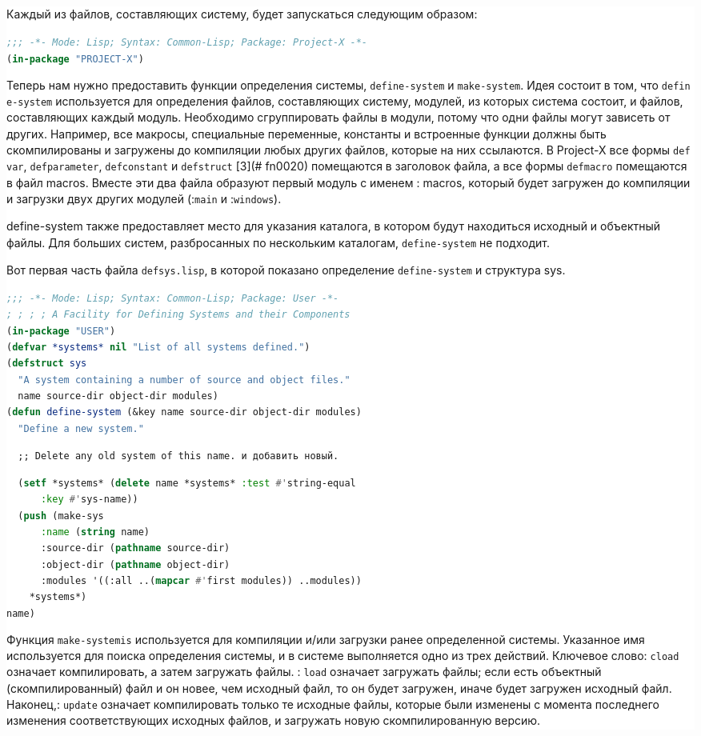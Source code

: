 Каждый из файлов, составляющих систему, будет запускаться следующим образом:

```lisp
;;; -*- Mode: Lisp; Syntax: Common-Lisp; Package: Project-X -*-
(in-package "PROJECT-X")
```

Теперь нам нужно предоставить функции определения системы, `define-system` и `make-system`.
Идея состоит в том, что `define-system` используется для определения файлов, составляющих систему, модулей, из которых система состоит, и файлов, составляющих каждый модуль.
Необходимо сгруппировать файлы в модули, потому что одни файлы могут зависеть от других.
Например, все макросы, специальные переменные, константы и встроенные функции должны быть скомпилированы и загружены до компиляции любых других файлов, которые на них ссылаются.
В Project-X все формы `defvar`, `defparameter`, `defconstant` и `defstruct` [3](# fn0020) помещаются в заголовок файла, а все формы `defmacro` помещаются в файл macros.
Вместе эти два файла образуют первый модуль с именем : macros, который будет загружен до компиляции и загрузки двух других модулей (:`main` и :`windows`).

define-system также предоставляет место для указания каталога, в котором будут находиться исходный и объектный файлы.
Для больших систем, разбросанных по нескольким каталогам, `define-system` не подходит.

Вот первая часть файла `defsys.lisp`, в которой показано определение `define-system` и структура sys.

```lisp
;;; -*- Mode: Lisp; Syntax: Common-Lisp; Package: User -*-
; ; ; ; A Facility for Defining Systems and their Components
(in-package "USER")
(defvar *systems* nil "List of all systems defined.")
(defstruct sys
  "A system containing a number of source and object files."
  name source-dir object-dir modules)
(defun define-system (&key name source-dir object-dir modules)
  "Define a new system."
```

`  ;; Delete any old system of this name.
и добавить новый.`

```lisp
  (setf *systems* (delete name *systems* :test #'string-equal
      :key #'sys-name))
  (push (make-sys
      :name (string name)
      :source-dir (pathname source-dir)
      :object-dir (pathname object-dir)
      :modules '((:all ..(mapcar #'first modules)) ..modules))
    *systems*)
name)
```

Функция `make-systemis` используется для компиляции и/или загрузки ранее определенной системы.
Указанное имя используется для поиска определения системы, и в системе выполняется одно из трех действий.
Ключевое слово: `cload` означает компилировать, а затем загружать файлы.
: `load` означает загружать файлы; если есть объектный (скомпилированный) файл и он новее, чем исходный файл, то он будет загружен, иначе будет загружен исходный файл.
Наконец,: `update` означает компилировать только те исходные файлы, которые были изменены с момента последнего изменения соответствующих исходных файлов, и загружать новую скомпилированную версию.
